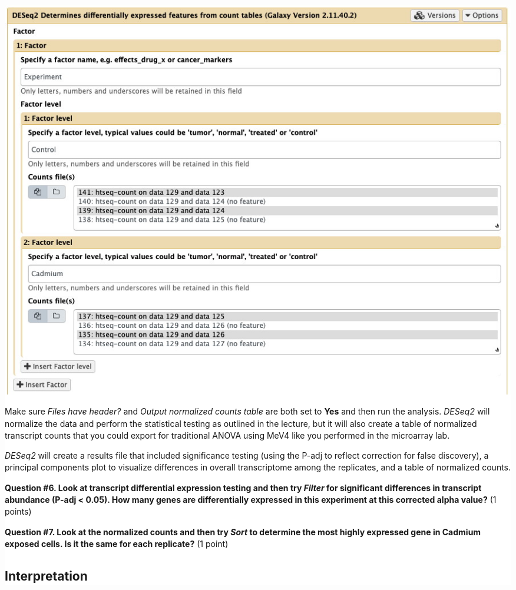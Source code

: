 ![factors](./deseq2-a.jpg)

Make sure *Files have header?* and *Output normalized counts table* are both set to **Yes** and then run the analysis. *DESeq2* will normalize the data and perform the statistical testing as outlined in the lecture, but it will also create a table of normalized transcript counts that you could export for traditional ANOVA using MeV4 like you performed in the microarray lab.

*DESeq2* will create a results file that included significance testing (using the P-adj to reflect correction for false discovery), a principal components plot to visualize differences in overall transcriptome among the replicates, and a table of normalized counts.

**Question #6. Look at transcript differential expression testing and then try *Filter* for significant differences in transcript abundance (P-adj < 0.05). How many genes are differentially expressed in this experiment at this corrected alpha value?** (1 points)

**Question #7. Look at the normalized counts and then try *Sort* to determine the most highly expressed gene in Cadmium exposed cells. Is it the same for each replicate?** (1 point)

<a name="interpretation"></a>
## Interpretation
